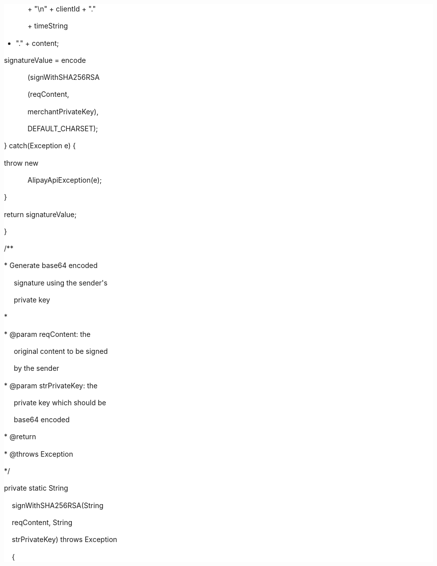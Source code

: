             + "\\n" + clientId + "."

            + timeString

+ "." + content;

signatureValue \= encode

            (signWithSHA256RSA

            (reqContent,

            merchantPrivateKey),

            DEFAULT\_CHARSET);

} catch(Exception e) {

throw new

            AlipayApiException(e);

}

return signatureValue;

}

/\*\*

\* Generate base64 encoded

     signature using the sender's

     private key

\*

\* @param reqContent: the

     original content to be signed

     by the sender

\* @param strPrivateKey: the

     private key which should be

     base64 encoded

\* @return

\* @throws Exception

\*/

private static String

    signWithSHA256RSA(String

    reqContent, String

    strPrivateKey) throws Exception

    {
